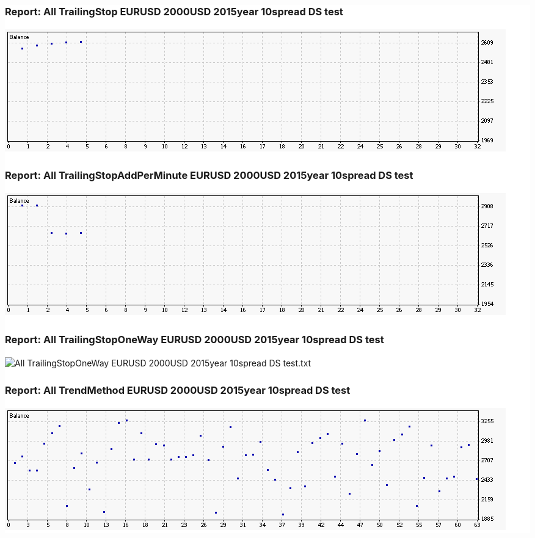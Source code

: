 
### Report: All TrailingStop  EURUSD 2000USD 2015year 10spread DS test

![All TrailingStop  EURUSD 2000USD 2015year 10spread DS test.txt](./All-TrailingStop--EURUSD-2000USD-2015year-10spread-DS-test.gif)


### Report: All TrailingStopAddPerMinute  EURUSD 2000USD 2015year 10spread DS test

![All TrailingStopAddPerMinute  EURUSD 2000USD 2015year 10spread DS test.txt](./All-TrailingStopAddPerMinute--EURUSD-2000USD-2015year-10spread-DS-test.gif)


### Report: All TrailingStopOneWay  EURUSD 2000USD 2015year 10spread DS test

![All TrailingStopOneWay  EURUSD 2000USD 2015year 10spread DS test.txt](./All-TrailingStopOneWay--EURUSD-2000USD-2015year-10spread-DS-test.gif)


### Report: All TrendMethod  EURUSD 2000USD 2015year 10spread DS test

![All TrendMethod  EURUSD 2000USD 2015year 10spread DS test.txt](./All-TrendMethod--EURUSD-2000USD-2015year-10spread-DS-test.gif)
